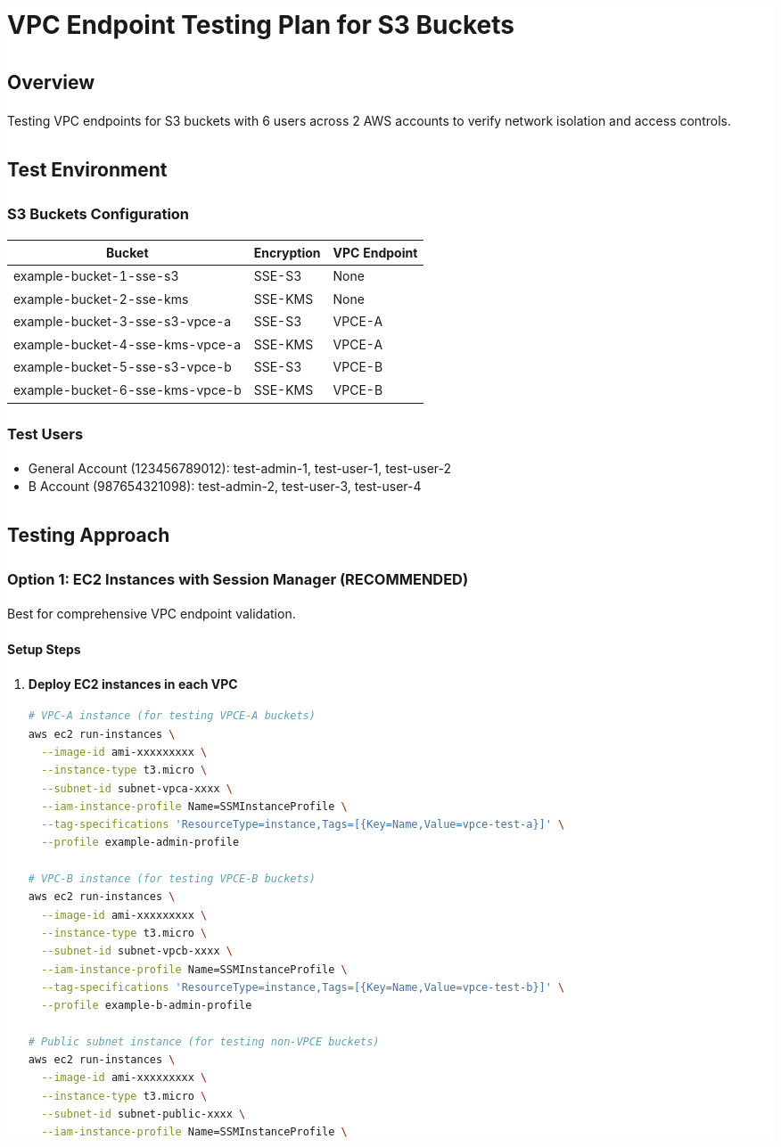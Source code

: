 # VPC Endpoint Testing Plan for S3 Buckets

## Overview
Testing VPC endpoints for S3 buckets with 6 users across 2 AWS accounts to verify network isolation and access controls.

## Test Environment

### S3 Buckets Configuration
| Bucket | Encryption | VPC Endpoint |
|--------|------------|--------------|
| example-bucket-1-sse-s3 | SSE-S3 | None |
| example-bucket-2-sse-kms | SSE-KMS | None |
| example-bucket-3-sse-s3-vpce-a | SSE-S3 | VPCE-A |
| example-bucket-4-sse-kms-vpce-a | SSE-KMS | VPCE-A |
| example-bucket-5-sse-s3-vpce-b | SSE-S3 | VPCE-B |
| example-bucket-6-sse-kms-vpce-b | SSE-KMS | VPCE-B |

### Test Users
- General Account (123456789012): test-admin-1, test-user-1, test-user-2
- B Account (987654321098): test-admin-2, test-user-3, test-user-4

## Testing Approach

### Option 1: EC2 Instances with Session Manager (RECOMMENDED)
Best for comprehensive VPC endpoint validation.

#### Setup Steps
1. **Deploy EC2 instances in each VPC**
   ```bash
   # VPC-A instance (for testing VPCE-A buckets)
   aws ec2 run-instances \
     --image-id ami-xxxxxxxxx \
     --instance-type t3.micro \
     --subnet-id subnet-vpca-xxxx \
     --iam-instance-profile Name=SSMInstanceProfile \
     --tag-specifications 'ResourceType=instance,Tags=[{Key=Name,Value=vpce-test-a}]' \
     --profile example-admin-profile

   # VPC-B instance (for testing VPCE-B buckets)
   aws ec2 run-instances \
     --image-id ami-xxxxxxxxx \
     --instance-type t3.micro \
     --subnet-id subnet-vpcb-xxxx \
     --iam-instance-profile Name=SSMInstanceProfile \
     --tag-specifications 'ResourceType=instance,Tags=[{Key=Name,Value=vpce-test-b}]' \
     --profile example-b-admin-profile

   # Public subnet instance (for testing non-VPCE buckets)
   aws ec2 run-instances \
     --image-id ami-xxxxxxxxx \
     --instance-type t3.micro \
     --subnet-id subnet-public-xxxx \
     --iam-instance-profile Name=SSMInstanceProfile \
   ```